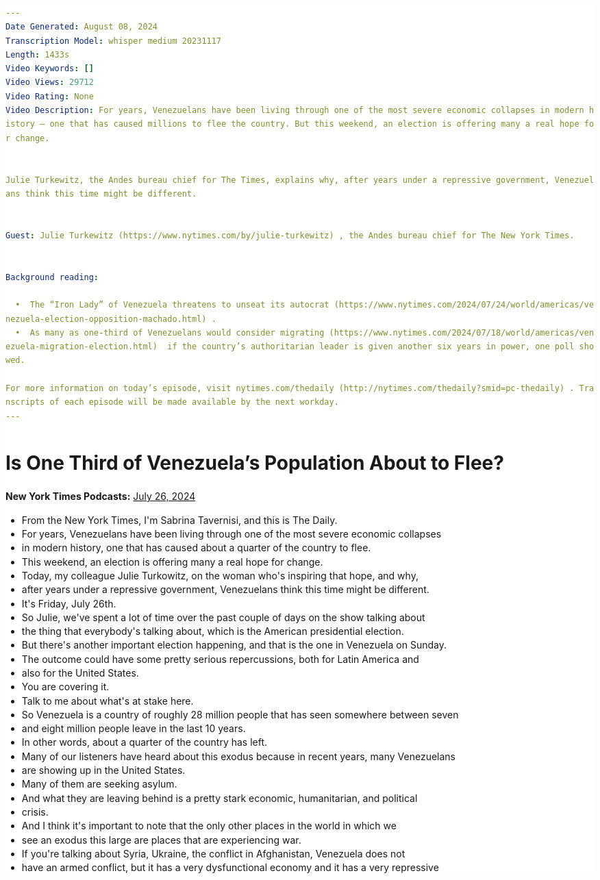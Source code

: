 ```yaml
---
Date Generated: August 08, 2024
Transcription Model: whisper medium 20231117
Length: 1433s
Video Keywords: []
Video Views: 29712
Video Rating: None
Video Description: For years, Venezuelans have been living through one of the most severe economic collapses in modern history — one that has caused millions to flee the country. But this weekend, an election is offering many a real hope for change.


Julie Turkewitz, the Andes bureau chief for The Times, explains why, after years under a repressive government, Venezuelans think this time might be different.


Guest: Julie Turkewitz (https://www.nytimes.com/by/julie-turkewitz) , the Andes bureau chief for The New York Times.


Background reading: 

  •  The “Iron Lady” of Venezuela threatens to unseat its autocrat (https://www.nytimes.com/2024/07/24/world/americas/venezuela-election-opposition-machado.html) .
  •  As many as one-third of Venezuelans would consider migrating (https://www.nytimes.com/2024/07/18/world/americas/venezuela-migration-election.html)  if the country’s authoritarian leader is given another six years in power, one poll showed.

For more information on today’s episode, visit nytimes.com/thedaily (http://nytimes.com/thedaily?smid=pc-thedaily) . Transcripts of each episode will be made available by the next workday.
---
```


# Is One Third of Venezuela’s Population About to Flee?
**New York Times Podcasts:** [July 26, 2024](https://www.youtube.com/watch?v=6f4qLKAbaXA)
*  From the New York Times, I'm Sabrina Tavernisi, and this is The Daily.
*  For years, Venezuelans have been living through one of the most severe economic collapses
*  in modern history, one that has caused about a quarter of the country to flee.
*  This weekend, an election is offering many a real hope for change.
*  Today, my colleague Julie Turkowitz, on the woman who's inspiring that hope, and why,
*  after years under a repressive government, Venezuelans think this time might be different.
*  It's Friday, July 26th.
*  So Julie, we've spent a lot of time over the past couple of days on the show talking about
*  the thing that everybody's talking about, which is the American presidential election.
*  But there's another important election happening, and that is the one in Venezuela on Sunday.
*  The outcome could have some pretty serious repercussions, both for Latin America and
*  also for the United States.
*  You are covering it.
*  Talk to me about what's at stake here.
*  So Venezuela is a country of roughly 28 million people that has seen somewhere between seven
*  and eight million people leave in the last 10 years.
*  In other words, about a quarter of the country has left.
*  Many of our listeners have heard about this exodus because in recent years, many Venezuelans
*  are showing up in the United States.
*  Many of them are seeking asylum.
*  And what they are leaving behind is a pretty stark economic, humanitarian, and political
*  crisis.
*  And I think it's important to note that the only other places in the world in which we
*  see an exodus this large are places that are experiencing war.
*  If you're talking about Syria, Ukraine, the conflict in Afghanistan, Venezuela does not
*  have an armed conflict, but it has a very dysfunctional economy and it has a very repressive